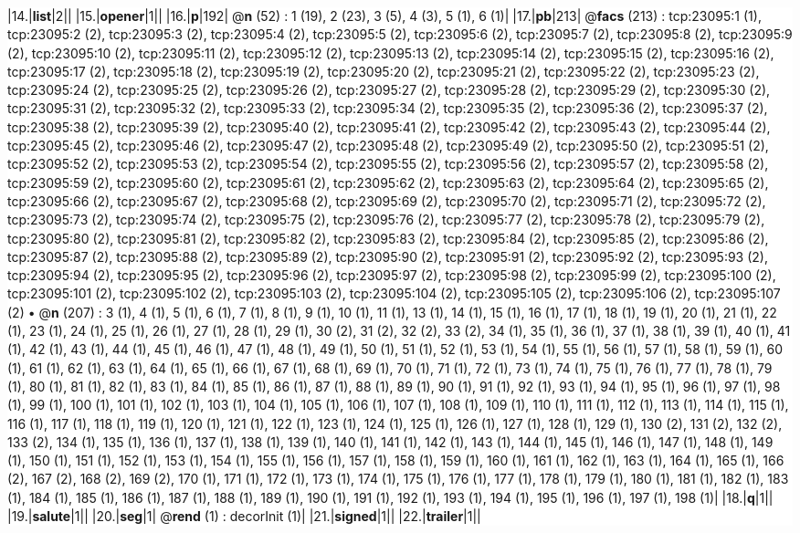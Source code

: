 |14.|__list__|2||
|15.|__opener__|1||
|16.|__p__|192| @__n__ (52) : 1 (19), 2 (23), 3 (5), 4 (3), 5 (1), 6 (1)|
|17.|__pb__|213| @__facs__ (213) : tcp:23095:1 (1), tcp:23095:2 (2), tcp:23095:3 (2), tcp:23095:4 (2), tcp:23095:5 (2), tcp:23095:6 (2), tcp:23095:7 (2), tcp:23095:8 (2), tcp:23095:9 (2), tcp:23095:10 (2), tcp:23095:11 (2), tcp:23095:12 (2), tcp:23095:13 (2), tcp:23095:14 (2), tcp:23095:15 (2), tcp:23095:16 (2), tcp:23095:17 (2), tcp:23095:18 (2), tcp:23095:19 (2), tcp:23095:20 (2), tcp:23095:21 (2), tcp:23095:22 (2), tcp:23095:23 (2), tcp:23095:24 (2), tcp:23095:25 (2), tcp:23095:26 (2), tcp:23095:27 (2), tcp:23095:28 (2), tcp:23095:29 (2), tcp:23095:30 (2), tcp:23095:31 (2), tcp:23095:32 (2), tcp:23095:33 (2), tcp:23095:34 (2), tcp:23095:35 (2), tcp:23095:36 (2), tcp:23095:37 (2), tcp:23095:38 (2), tcp:23095:39 (2), tcp:23095:40 (2), tcp:23095:41 (2), tcp:23095:42 (2), tcp:23095:43 (2), tcp:23095:44 (2), tcp:23095:45 (2), tcp:23095:46 (2), tcp:23095:47 (2), tcp:23095:48 (2), tcp:23095:49 (2), tcp:23095:50 (2), tcp:23095:51 (2), tcp:23095:52 (2), tcp:23095:53 (2), tcp:23095:54 (2), tcp:23095:55 (2), tcp:23095:56 (2), tcp:23095:57 (2), tcp:23095:58 (2), tcp:23095:59 (2), tcp:23095:60 (2), tcp:23095:61 (2), tcp:23095:62 (2), tcp:23095:63 (2), tcp:23095:64 (2), tcp:23095:65 (2), tcp:23095:66 (2), tcp:23095:67 (2), tcp:23095:68 (2), tcp:23095:69 (2), tcp:23095:70 (2), tcp:23095:71 (2), tcp:23095:72 (2), tcp:23095:73 (2), tcp:23095:74 (2), tcp:23095:75 (2), tcp:23095:76 (2), tcp:23095:77 (2), tcp:23095:78 (2), tcp:23095:79 (2), tcp:23095:80 (2), tcp:23095:81 (2), tcp:23095:82 (2), tcp:23095:83 (2), tcp:23095:84 (2), tcp:23095:85 (2), tcp:23095:86 (2), tcp:23095:87 (2), tcp:23095:88 (2), tcp:23095:89 (2), tcp:23095:90 (2), tcp:23095:91 (2), tcp:23095:92 (2), tcp:23095:93 (2), tcp:23095:94 (2), tcp:23095:95 (2), tcp:23095:96 (2), tcp:23095:97 (2), tcp:23095:98 (2), tcp:23095:99 (2), tcp:23095:100 (2), tcp:23095:101 (2), tcp:23095:102 (2), tcp:23095:103 (2), tcp:23095:104 (2), tcp:23095:105 (2), tcp:23095:106 (2), tcp:23095:107 (2)  •  @__n__ (207) : 3 (1), 4 (1), 5 (1), 6 (1), 7 (1), 8 (1), 9 (1), 10 (1), 11 (1), 13 (1), 14 (1), 15 (1), 16 (1), 17 (1), 18 (1), 19 (1), 20 (1), 21 (1), 22 (1), 23 (1), 24 (1), 25 (1), 26 (1), 27 (1), 28 (1), 29 (1), 30 (2), 31 (2), 32 (2), 33 (2), 34 (1), 35 (1), 36 (1), 37 (1), 38 (1), 39 (1), 40 (1), 41 (1), 42 (1), 43 (1), 44 (1), 45 (1), 46 (1), 47 (1), 48 (1), 49 (1), 50 (1), 51 (1), 52 (1), 53 (1), 54 (1), 55 (1), 56 (1), 57 (1), 58 (1), 59 (1), 60 (1), 61 (1), 62 (1), 63 (1), 64 (1), 65 (1), 66 (1), 67 (1), 68 (1), 69 (1), 70 (1), 71 (1), 72 (1), 73 (1), 74 (1), 75 (1), 76 (1), 77 (1), 78 (1), 79 (1), 80 (1), 81 (1), 82 (1), 83 (1), 84 (1), 85 (1), 86 (1), 87 (1), 88 (1), 89 (1), 90 (1), 91 (1), 92 (1), 93 (1), 94 (1), 95 (1), 96 (1), 97 (1), 98 (1), 99 (1), 100 (1), 101 (1), 102 (1), 103 (1), 104 (1), 105 (1), 106 (1), 107 (1), 108 (1), 109 (1), 110 (1), 111 (1), 112 (1), 113 (1), 114 (1), 115 (1), 116 (1), 117 (1), 118 (1), 119 (1), 120 (1), 121 (1), 122 (1), 123 (1), 124 (1), 125 (1), 126 (1), 127 (1), 128 (1), 129 (1), 130 (2), 131 (2), 132 (2), 133 (2), 134 (1), 135 (1), 136 (1), 137 (1), 138 (1), 139 (1), 140 (1), 141 (1), 142 (1), 143 (1), 144 (1), 145 (1), 146 (1), 147 (1), 148 (1), 149 (1), 150 (1), 151 (1), 152 (1), 153 (1), 154 (1), 155 (1), 156 (1), 157 (1), 158 (1), 159 (1), 160 (1), 161 (1), 162 (1), 163 (1), 164 (1), 165 (1), 166 (2), 167 (2), 168 (2), 169 (2), 170 (1), 171 (1), 172 (1), 173 (1), 174 (1), 175 (1), 176 (1), 177 (1), 178 (1), 179 (1), 180 (1), 181 (1), 182 (1), 183 (1), 184 (1), 185 (1), 186 (1), 187 (1), 188 (1), 189 (1), 190 (1), 191 (1), 192 (1), 193 (1), 194 (1), 195 (1), 196 (1), 197 (1), 198 (1)|
|18.|__q__|1||
|19.|__salute__|1||
|20.|__seg__|1| @__rend__ (1) : decorInit (1)|
|21.|__signed__|1||
|22.|__trailer__|1||
